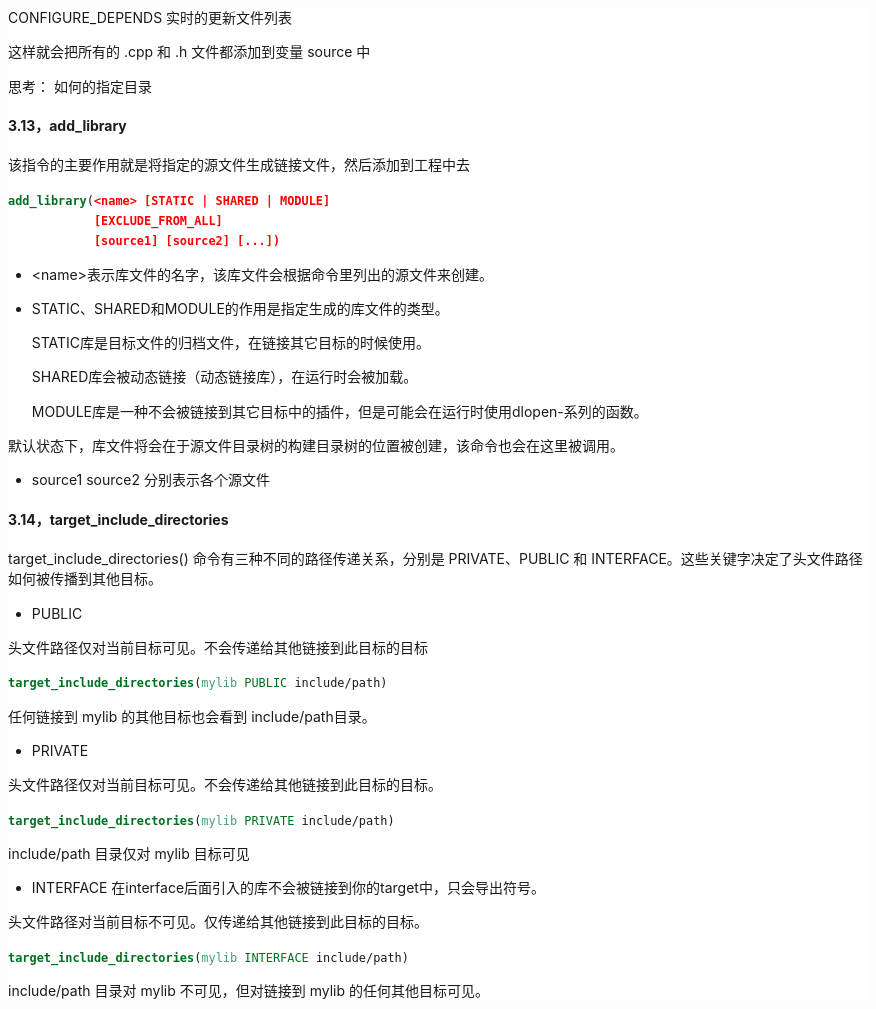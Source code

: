 CONFIGURE_DEPENDS 实时的更新文件列表

这样就会把所有的 .cpp  和 .h 文件都添加到变量 source 中

思考： 如何的指定目录

#### 3.13，add_library

该指令的主要作用就是将指定的源文件生成链接文件，然后添加到工程中去

~~~cmake
add_library(<name> [STATIC | SHARED | MODULE]
            [EXCLUDE_FROM_ALL]
            [source1] [source2] [...])
~~~

* \<name>表示库文件的名字，该库文件会根据命令里列出的源文件来创建。

* STATIC、SHARED和MODULE的作用是指定生成的库文件的类型。

  STATIC库是目标文件的归档文件，在链接其它目标的时候使用。

  SHARED库会被动态链接（动态链接库），在运行时会被加载。

  MODULE库是一种不会被链接到其它目标中的插件，但是可能会在运行时使用dlopen-系列的函数。

​		默认状态下，库文件将会在于源文件目录树的构建目录树的位置被创建，该命令也会在这里被调用。

* source1 source2 分别表示各个源文件

#### 3.14，target_include_directories

target_include_directories() 命令有三种不同的路径传递关系，分别是 PRIVATE、PUBLIC 和 INTERFACE。这些关键字决定了头文件路径如何被传播到其他目标。

* PUBLIC 

头文件路径仅对当前目标可见。不会传递给其他链接到此目标的目标

~~~~cmake
target_include_directories(mylib PUBLIC include/path)
~~~~

任何链接到 mylib 的其他目标也会看到 include/path目录。

* PRIVATE 

头文件路径仅对当前目标可见。不会传递给其他链接到此目标的目标。

~~~cmake
target_include_directories(mylib PRIVATE include/path)
~~~

include/path 目录仅对 mylib 目标可见

* INTERFACE 在interface后面引入的库不会被链接到你的target中，只会导出符号。

头文件路径对当前目标不可见。仅传递给其他链接到此目标的目标。

~~~cmake
target_include_directories(mylib INTERFACE include/path)
~~~

include/path 目录对 mylib 不可见，但对链接到 mylib 的任何其他目标可见。
